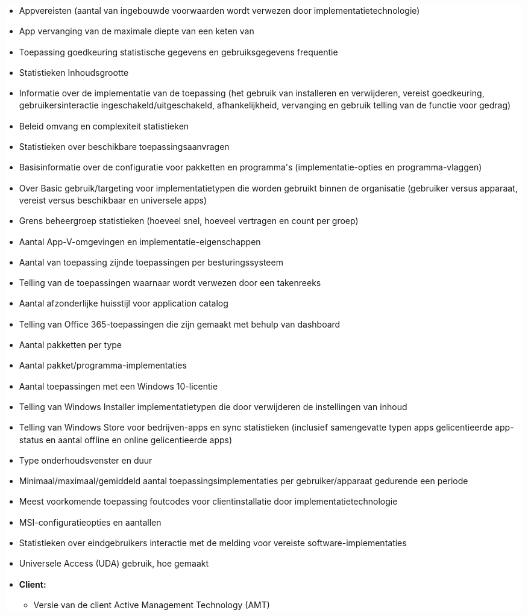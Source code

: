    - Appvereisten (aantal van ingebouwde voorwaarden wordt verwezen door implementatietechnologie)

   - App vervanging van de maximale diepte van een keten van

   - Toepassing goedkeuring statistische gegevens en gebruiksgegevens frequentie

   - Statistieken Inhoudsgrootte

   - Informatie over de implementatie van de toepassing (het gebruik van installeren en verwijderen, vereist goedkeuring, gebruikersinteractie ingeschakeld/uitgeschakeld, afhankelijkheid, vervanging en gebruik telling van de functie voor gedrag)  

   - Beleid omvang en complexiteit statistieken

   - Statistieken over beschikbare toepassingsaanvragen

   - Basisinformatie over de configuratie voor pakketten en programma's (implementatie-opties en programma-vlaggen)

   - Over Basic gebruik/targeting voor implementatietypen die worden gebruikt binnen de organisatie (gebruiker versus apparaat, vereist versus beschikbaar en universele apps)

   - Grens beheergroep statistieken (hoeveel snel, hoeveel vertragen en count per groep)

   - Aantal App-V-omgevingen en implementatie-eigenschappen

   - Aantal van toepassing zijnde toepassingen per besturingssysteem  

   - Telling van de toepassingen waarnaar wordt verwezen door een takenreeks

   - Aantal afzonderlijke huisstijl voor application catalog

   - Telling van Office 365-toepassingen die zijn gemaakt met behulp van dashboard

   - Aantal pakketten per type  

   - Aantal pakket/programma-implementaties  

   - Aantal toepassingen met een Windows 10-licentie  

   - Telling van Windows Installer implementatietypen die door verwijderen de instellingen van inhoud

   - Telling van Windows Store voor bedrijven-apps en sync statistieken (inclusief samengevatte typen apps gelicentieerde app-status en aantal offline en online gelicentieerde apps)  

   - Type onderhoudsvenster en duur  

   - Minimaal/maximaal/gemiddeld aantal toepassingsimplementaties per gebruiker/apparaat gedurende een periode

   - Meest voorkomende toepassing foutcodes voor clientinstallatie door implementatietechnologie

   - MSI-configuratieopties en aantallen

   - Statistieken over eindgebruikers interactie met de melding voor vereiste software-implementaties   

   - Universele Access (UDA) gebruik, hoe gemaakt




- **Client:**  

   - Versie van de client Active Management Technology (AMT)
